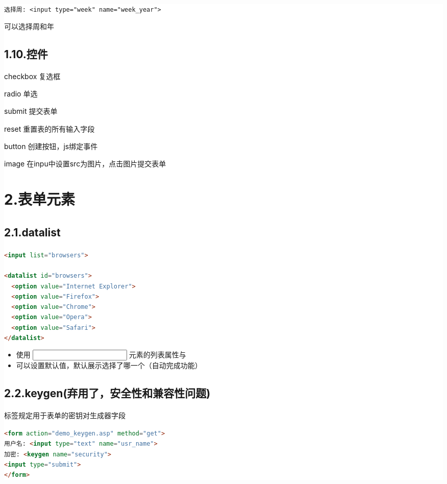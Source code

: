 ```
选择周: <input type="week" name="week_year">
```

可以选择周和年



## 1.10.控件

checkbox 复选框

radio 单选

submit 提交表单

reset 重置表的所有输入字段

button 创建按钮，js绑定事件

image 在inpu中设置src为图片，点击图片提交表单



# 2.表单元素

## 2.1.datalist

```html
<input list="browsers">
 
<datalist id="browsers">
  <option value="Internet Explorer">
  <option value="Firefox">
  <option value="Chrome">
  <option value="Opera">
  <option value="Safari">
</datalist>
```

* 使用 <input> 元素的列表属性与 <datalist> 元素绑定
* 可以设置默认值，默认展示选择了哪一个（自动完成功能）



## 2.2.keygen(弃用了，安全性和兼容性问题)

标签规定用于表单的密钥对生成器字段

```html
<form action="demo_keygen.asp" method="get">
用户名: <input type="text" name="usr_name">
加密: <keygen name="security">
<input type="submit">
</form>
```
